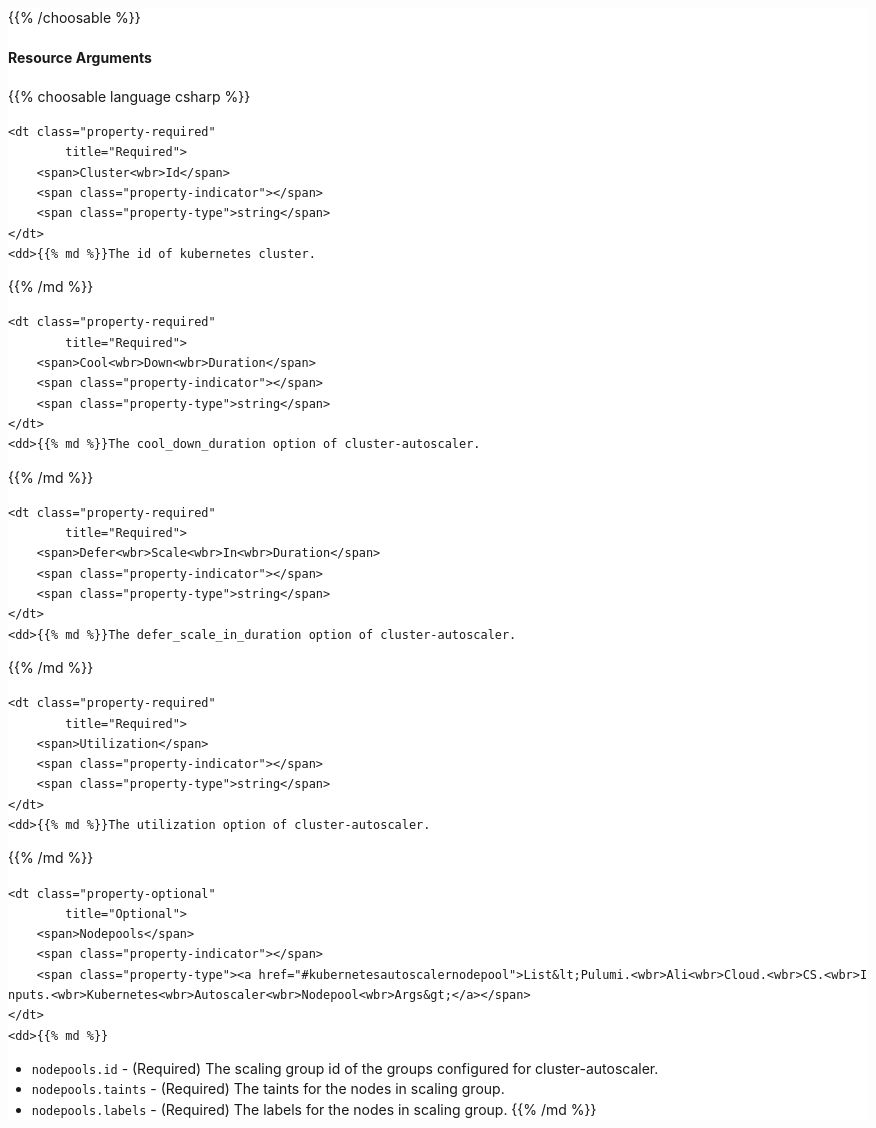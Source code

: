 {{% /choosable %}}

#### Resource Arguments




{{% choosable language csharp %}}
<dl class="resources-properties">

    <dt class="property-required"
            title="Required">
        <span>Cluster<wbr>Id</span>
        <span class="property-indicator"></span>
        <span class="property-type">string</span>
    </dt>
    <dd>{{% md %}}The id of kubernetes cluster.
{{% /md %}}</dd>

    <dt class="property-required"
            title="Required">
        <span>Cool<wbr>Down<wbr>Duration</span>
        <span class="property-indicator"></span>
        <span class="property-type">string</span>
    </dt>
    <dd>{{% md %}}The cool_down_duration option of cluster-autoscaler.  
{{% /md %}}</dd>

    <dt class="property-required"
            title="Required">
        <span>Defer<wbr>Scale<wbr>In<wbr>Duration</span>
        <span class="property-indicator"></span>
        <span class="property-type">string</span>
    </dt>
    <dd>{{% md %}}The defer_scale_in_duration option of cluster-autoscaler.
{{% /md %}}</dd>

    <dt class="property-required"
            title="Required">
        <span>Utilization</span>
        <span class="property-indicator"></span>
        <span class="property-type">string</span>
    </dt>
    <dd>{{% md %}}The utilization option of cluster-autoscaler.
{{% /md %}}</dd>

    <dt class="property-optional"
            title="Optional">
        <span>Nodepools</span>
        <span class="property-indicator"></span>
        <span class="property-type"><a href="#kubernetesautoscalernodepool">List&lt;Pulumi.<wbr>Ali<wbr>Cloud.<wbr>CS.<wbr>Inputs.<wbr>Kubernetes<wbr>Autoscaler<wbr>Nodepool<wbr>Args&gt;</a></span>
    </dt>
    <dd>{{% md %}}
* `nodepools.id` - (Required) The scaling group id of the groups configured for cluster-autoscaler.
* `nodepools.taints` - (Required) The taints for the nodes in scaling group.
* `nodepools.labels` - (Required) The labels for the nodes in scaling group.
{{% /md %}}</dd>
